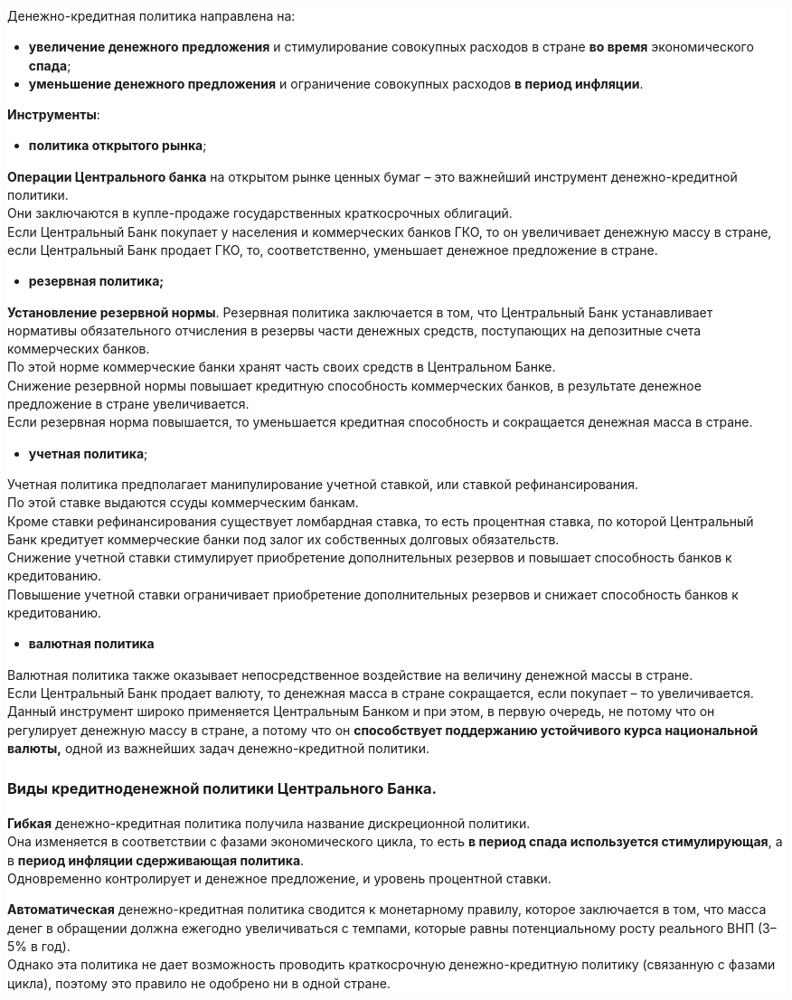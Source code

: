 Денежно-кредитная политика направлена на:
- **увеличение денежного предложения** и стимулирование совокупных расходов в стране **во время** экономического **спада**;
- **уменьшение денежного предложения** и ограничение совокупных расходов **в период инфляции**.

**Инструменты**:
- **политика открытого рынка**;

**Операции Центрального банка** на открытом рынке ценных бумаг – это важнейший инструмент денежно-кредитной политики.\
Они заключаются в купле-продаже государственных краткосрочных облигаций.\
Если Центральный Банк покупает у населения и коммерческих банков ГКО, то он увеличивает денежную массу в стране, если Центральный Банк продает ГКО, то, соответственно, уменьшает денежное предложение в стране.

- **резервная политика;**

**Установление резервной нормы**. Резервная политика заключается в том, что Центральный Банк устанавливает нормативы обязательного отчисления в резервы части денежных средств, поступающих на депозитные счета коммерческих банков.\
По этой норме коммерческие банки хранят часть своих средств в Центральном Банке.\
Снижение резервной нормы повышает кредитную способность коммерческих банков, в результате денежное предложение в стране увеличивается.\
Если резервная норма повышается, то уменьшается кредитная способность и сокращается денежная масса в стране.

- **учетная политика**;

Учетная политика предполагает манипулирование учетной ставкой, или ставкой рефинансирования.\
По этой ставке выдаются ссуды коммерческим банкам.\
Кроме ставки рефинансирования существует ломбардная ставка, то есть процентная ставка, по которой Центральный Банк кредитует коммерческие банки под залог их собственных долговых обязательств.\
Снижение учетной ставки стимулирует приобретение дополнительных резервов и повышает способность банков к кредитованию.\
Повышение учетной ставки ограничивает приобретение дополнительных резервов и снижает способность банков к кредитованию.

- **валютная политика**

Валютная политика также оказывает непосредственное воздействие на величину денежной массы в стране.\
Если Центральный Банк продает валюту, то денежная масса в стране сокращается, если покупает – то увеличивается.\
Данный инструмент широко применяется Центральным Банком и при этом, в первую очередь, не потому что он регулирует денежную массу в стране, а потому что он **способствует поддержанию устойчивого курса национальной валюты,** одной из важнейших задач денежно-кредитной политики.

### **Виды кредитноденежной политики Центрального Банка.**
**Гибкая** денежно-кредитная политика получила название дискреционной политики.\
Она изменяется в соответствии с фазами экономического цикла, то есть **в период спада используется стимулирующая**, а в **период инфляции сдерживающая политика**.\
Одновременно контролирует и денежное предложение, и уровень процентной ставки.

**Автоматическая** денежно-кредитная политика сводится к монетарному правилу, которое заключается в том, что масса денег в обращении должна ежегодно увеличиваться с темпами, которые равны потенциальному росту реального ВНП (3–5% в год).\
Однако эта политика не дает возможность проводить краткосрочную денежно-кредитную политику (связанную с фазами цикла), поэтому это правило не одобрено ни в одной стране.

